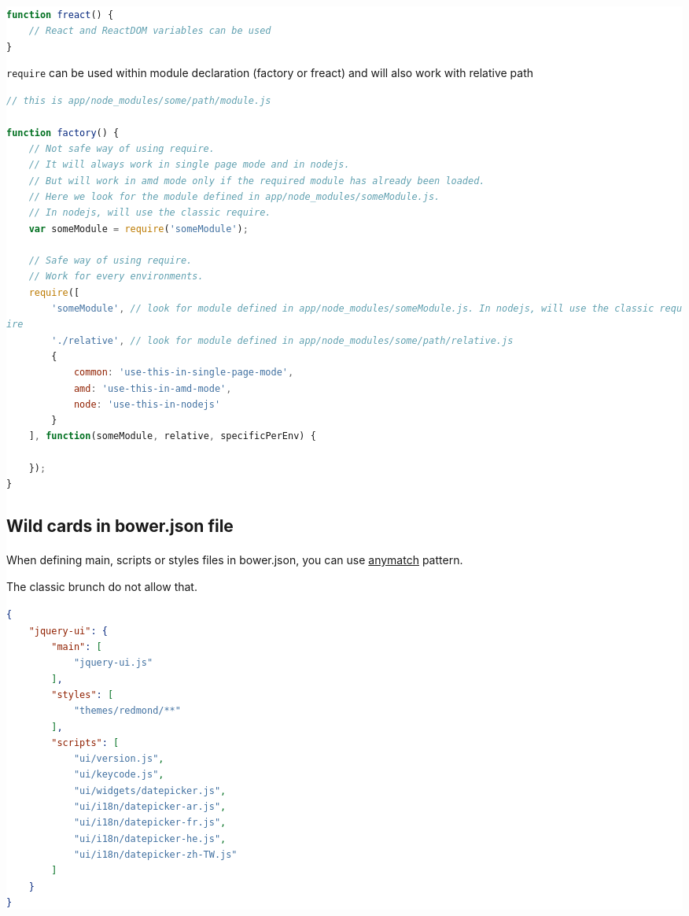 ```javascript
function freact() {
    // React and ReactDOM variables can be used
}
```

`require` can be used within module declaration (factory or freact) and will also work with relative path

```javascript
// this is app/node_modules/some/path/module.js

function factory() {
    // Not safe way of using require.
    // It will always work in single page mode and in nodejs.
    // But will work in amd mode only if the required module has already been loaded.
    // Here we look for the module defined in app/node_modules/someModule.js.
    // In nodejs, will use the classic require.
    var someModule = require('someModule');

    // Safe way of using require.
    // Work for every environments.
    require([
        'someModule', // look for module defined in app/node_modules/someModule.js. In nodejs, will use the classic require
        './relative', // look for module defined in app/node_modules/some/path/relative.js
        {
            common: 'use-this-in-single-page-mode',
            amd: 'use-this-in-amd-mode',
            node: 'use-this-in-nodejs'
        }
    ], function(someModule, relative, specificPerEnv) {

    });
}
```

## Wild cards in bower.json file

When defining main, scripts or styles files in bower.json, you can use [anymatch](https://github.com/es128/anymatch) pattern.

The classic brunch do not allow that.

```json
{
    "jquery-ui": {
        "main": [
            "jquery-ui.js"
        ],
        "styles": [
            "themes/redmond/**"
        ],
        "scripts": [
            "ui/version.js",
            "ui/keycode.js",
            "ui/widgets/datepicker.js",
            "ui/i18n/datepicker-ar.js",
            "ui/i18n/datepicker-fr.js",
            "ui/i18n/datepicker-he.js",
            "ui/i18n/datepicker-zh-TW.js"
        ]
    }
}
```
